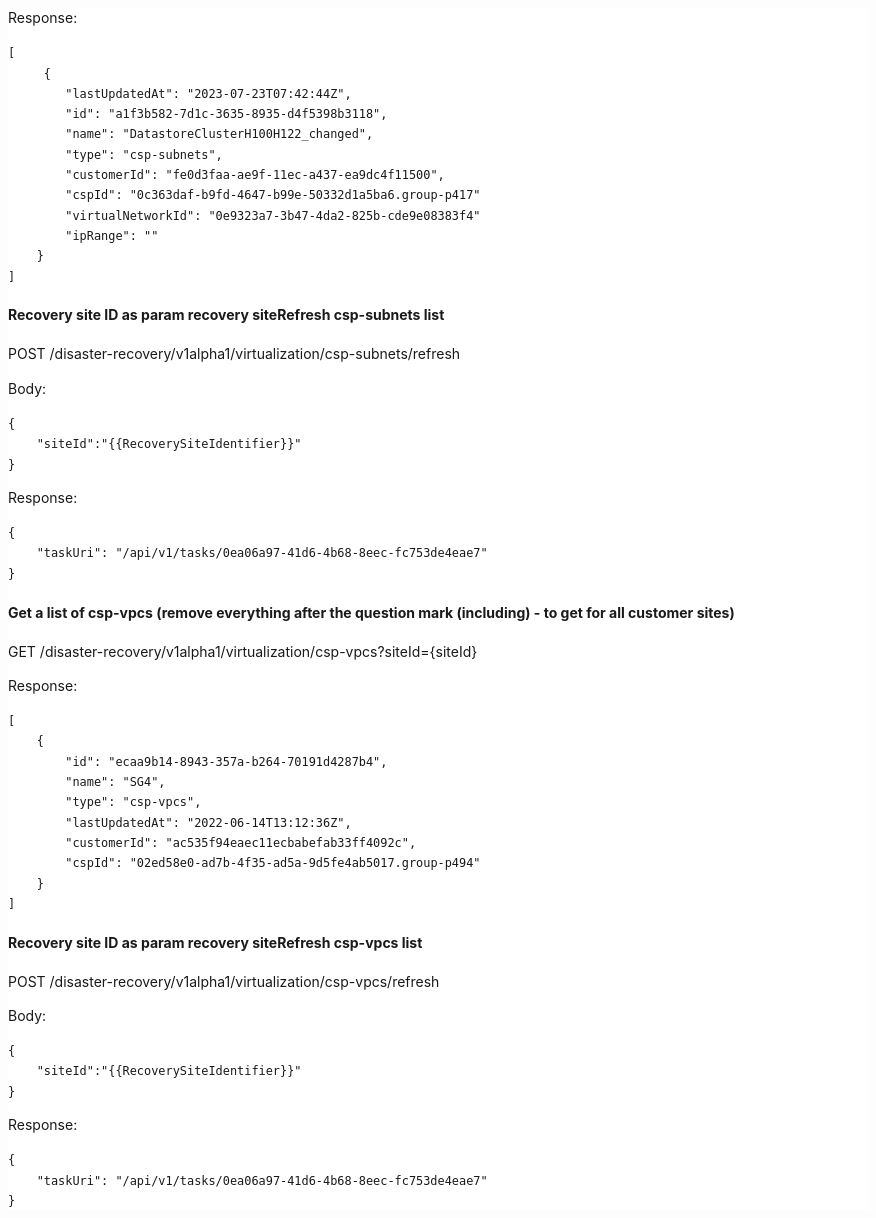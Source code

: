Response:
```
[
     {
        "lastUpdatedAt": "2023-07-23T07:42:44Z",
        "id": "a1f3b582-7d1c-3635-8935-d4f5398b3118",
        "name": "DatastoreClusterH100H122_changed",
        "type": "csp-subnets",
        "customerId": "fe0d3faa-ae9f-11ec-a437-ea9dc4f11500",
        "cspId": "0c363daf-b9fd-4647-b99e-50332d1a5ba6.group-p417"
        "virtualNetworkId": "0e9323a7-3b47-4da2-825b-cde9e08383f4"
        "ipRange": ""
    }
]
```
#### Recovery site ID as param recovery siteRefresh csp-subnets list
POST /disaster-recovery/v1alpha1/virtualization/csp-subnets/refresh

Body:
```
{
    "siteId":"{{RecoverySiteIdentifier}}"
}
```
Response:
```
{
    "taskUri": "/api/v1/tasks/0ea06a97-41d6-4b68-8eec-fc753de4eae7"
}
```
#### Get a list of csp-vpcs (remove everything after the question mark (including) - to get  for all customer sites)
GET /disaster-recovery/v1alpha1/virtualization/csp-vpcs?siteId={siteId}

Response:
```
[
    {
        "id": "ecaa9b14-8943-357a-b264-70191d4287b4",
        "name": "SG4",
        "type": "csp-vpcs",
        "lastUpdatedAt": "2022-06-14T13:12:36Z",
        "customerId": "ac535f94eaec11ecbabefab33ff4092c",
        "cspId": "02ed58e0-ad7b-4f35-ad5a-9d5fe4ab5017.group-p494"
    }
]
```
#### Recovery site ID as param recovery siteRefresh csp-vpcs list
POST /disaster-recovery/v1alpha1/virtualization/csp-vpcs/refresh

Body:
```
{
    "siteId":"{{RecoverySiteIdentifier}}"
}
```
Response:
```
{
    "taskUri": "/api/v1/tasks/0ea06a97-41d6-4b68-8eec-fc753de4eae7"
}
```